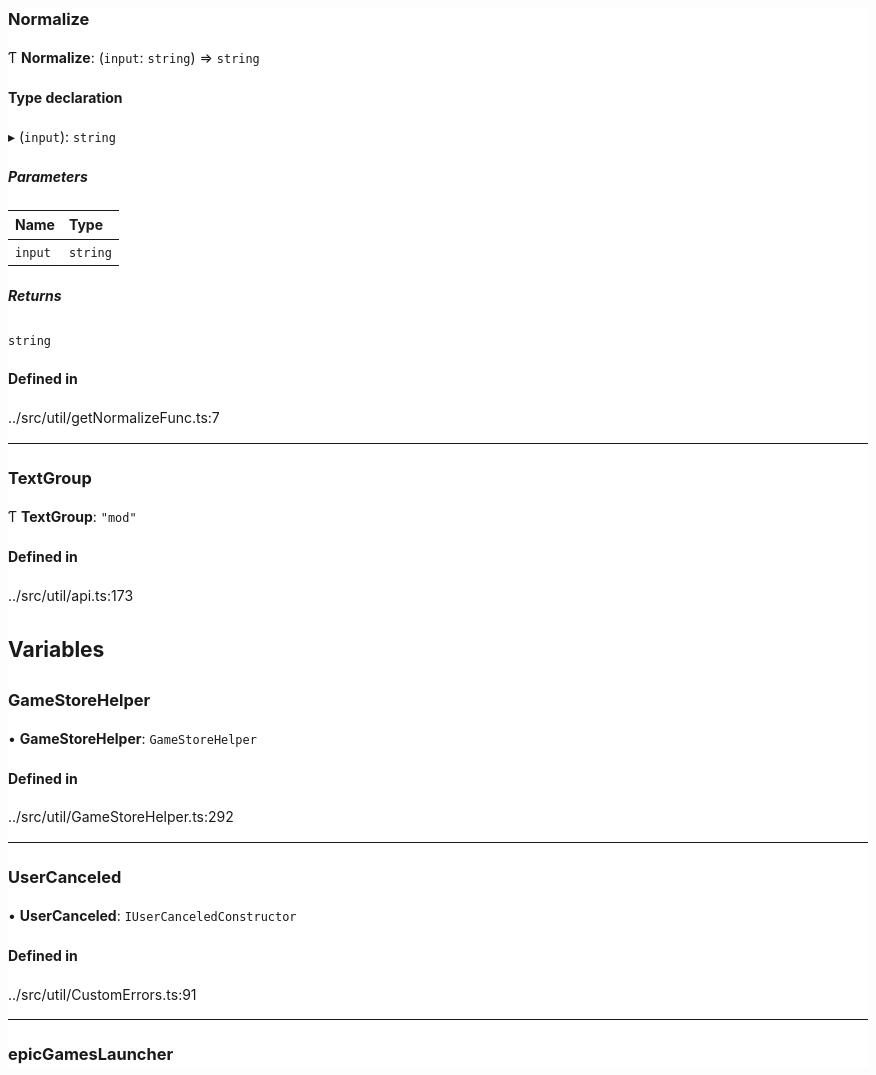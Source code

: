### Normalize

Ƭ **Normalize**: (`input`: `string`) => `string`

#### Type declaration

▸ (`input`): `string`

##### Parameters

| Name | Type |
| :------ | :------ |
| `input` | `string` |

##### Returns

`string`

#### Defined in

../src/util/getNormalizeFunc.ts:7

___

### TextGroup

Ƭ **TextGroup**: ``"mod"``

#### Defined in

../src/util/api.ts:173

## Variables

### GameStoreHelper

• **GameStoreHelper**: `GameStoreHelper`

#### Defined in

../src/util/GameStoreHelper.ts:292

___

### UserCanceled

• **UserCanceled**: `IUserCanceledConstructor`

#### Defined in

../src/util/CustomErrors.ts:91

___

### epicGamesLauncher
